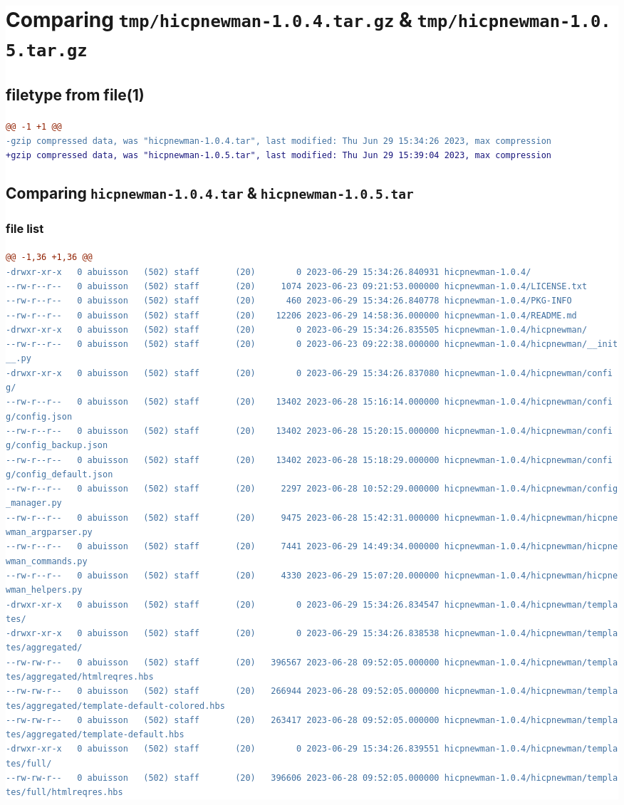 # Comparing `tmp/hicpnewman-1.0.4.tar.gz` & `tmp/hicpnewman-1.0.5.tar.gz`

## filetype from file(1)

```diff
@@ -1 +1 @@
-gzip compressed data, was "hicpnewman-1.0.4.tar", last modified: Thu Jun 29 15:34:26 2023, max compression
+gzip compressed data, was "hicpnewman-1.0.5.tar", last modified: Thu Jun 29 15:39:04 2023, max compression
```

## Comparing `hicpnewman-1.0.4.tar` & `hicpnewman-1.0.5.tar`

### file list

```diff
@@ -1,36 +1,36 @@
-drwxr-xr-x   0 abuisson   (502) staff       (20)        0 2023-06-29 15:34:26.840931 hicpnewman-1.0.4/
--rw-r--r--   0 abuisson   (502) staff       (20)     1074 2023-06-23 09:21:53.000000 hicpnewman-1.0.4/LICENSE.txt
--rw-r--r--   0 abuisson   (502) staff       (20)      460 2023-06-29 15:34:26.840778 hicpnewman-1.0.4/PKG-INFO
--rw-r--r--   0 abuisson   (502) staff       (20)    12206 2023-06-29 14:58:36.000000 hicpnewman-1.0.4/README.md
-drwxr-xr-x   0 abuisson   (502) staff       (20)        0 2023-06-29 15:34:26.835505 hicpnewman-1.0.4/hicpnewman/
--rw-r--r--   0 abuisson   (502) staff       (20)        0 2023-06-23 09:22:38.000000 hicpnewman-1.0.4/hicpnewman/__init__.py
-drwxr-xr-x   0 abuisson   (502) staff       (20)        0 2023-06-29 15:34:26.837080 hicpnewman-1.0.4/hicpnewman/config/
--rw-r--r--   0 abuisson   (502) staff       (20)    13402 2023-06-28 15:16:14.000000 hicpnewman-1.0.4/hicpnewman/config/config.json
--rw-r--r--   0 abuisson   (502) staff       (20)    13402 2023-06-28 15:20:15.000000 hicpnewman-1.0.4/hicpnewman/config/config_backup.json
--rw-r--r--   0 abuisson   (502) staff       (20)    13402 2023-06-28 15:18:29.000000 hicpnewman-1.0.4/hicpnewman/config/config_default.json
--rw-r--r--   0 abuisson   (502) staff       (20)     2297 2023-06-28 10:52:29.000000 hicpnewman-1.0.4/hicpnewman/config_manager.py
--rw-r--r--   0 abuisson   (502) staff       (20)     9475 2023-06-28 15:42:31.000000 hicpnewman-1.0.4/hicpnewman/hicpnewman_argparser.py
--rw-r--r--   0 abuisson   (502) staff       (20)     7441 2023-06-29 14:49:34.000000 hicpnewman-1.0.4/hicpnewman/hicpnewman_commands.py
--rw-r--r--   0 abuisson   (502) staff       (20)     4330 2023-06-29 15:07:20.000000 hicpnewman-1.0.4/hicpnewman/hicpnewman_helpers.py
-drwxr-xr-x   0 abuisson   (502) staff       (20)        0 2023-06-29 15:34:26.834547 hicpnewman-1.0.4/hicpnewman/templates/
-drwxr-xr-x   0 abuisson   (502) staff       (20)        0 2023-06-29 15:34:26.838538 hicpnewman-1.0.4/hicpnewman/templates/aggregated/
--rw-rw-r--   0 abuisson   (502) staff       (20)   396567 2023-06-28 09:52:05.000000 hicpnewman-1.0.4/hicpnewman/templates/aggregated/htmlreqres.hbs
--rw-rw-r--   0 abuisson   (502) staff       (20)   266944 2023-06-28 09:52:05.000000 hicpnewman-1.0.4/hicpnewman/templates/aggregated/template-default-colored.hbs
--rw-rw-r--   0 abuisson   (502) staff       (20)   263417 2023-06-28 09:52:05.000000 hicpnewman-1.0.4/hicpnewman/templates/aggregated/template-default.hbs
-drwxr-xr-x   0 abuisson   (502) staff       (20)        0 2023-06-29 15:34:26.839551 hicpnewman-1.0.4/hicpnewman/templates/full/
--rw-rw-r--   0 abuisson   (502) staff       (20)   396606 2023-06-28 09:52:05.000000 hicpnewman-1.0.4/hicpnewman/templates/full/htmlreqres.hbs
```